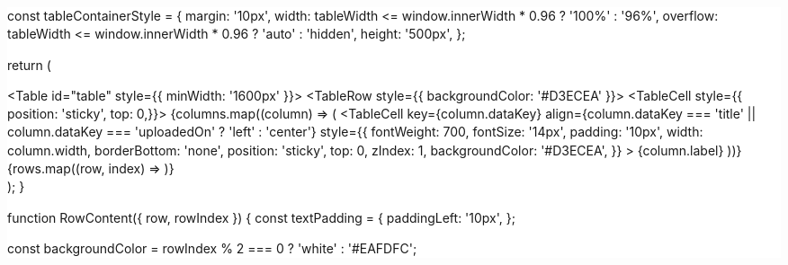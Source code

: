   const tableContainerStyle = {
    margin: '10px',
    width: tableWidth <= window.innerWidth * 0.96 ? '100%' : '96%',
    overflow: tableWidth <= window.innerWidth * 0.96 ? 'auto' : 'hidden',
    height: '500px', 
  };
  

  return (
    <Paper elevation={0} style={paperStyle}>
      <div style={tableContainerStyle}>
        <Table id="table" style={{ minWidth: '1600px' }}>
          <TableHead>
            <TableRow style={{ backgroundColor: '#D3ECEA' }}>
              <TableCell style={{ position: 'sticky', top: 0,}}>
                <Checkbox checked={false} disabled />
              </TableCell>
              {columns.map((column) => (
                <TableCell
                  key={column.dataKey}
                  align={column.dataKey === 'title' || column.dataKey === 'uploadedOn' ? 'left' : 'center'}
                  style={{
                    fontWeight: 700,
                    fontSize: '14px',
                    padding: '10px',
                    width: column.width,
                    borderBottom: 'none',
                    position: 'sticky',
                    top: 0,
                    zIndex: 1,
                    backgroundColor: '#D3ECEA',
                  }}
                >
                  {column.label}
                </TableCell>
              ))}
            </TableRow>
          </TableHead>
          <TableBody>
            {rows.map((row, index) => <RowContent key={index} row={row} rowIndex={index} />)}
          </TableBody>
        </Table>
      </div>
    </Paper>
  );
}

function RowContent({ row, rowIndex }) {
  const textPadding = {
    paddingLeft: '10px',
  };

  const backgroundColor = rowIndex % 2 === 0 ? 'white' : '#EAFDFC';
